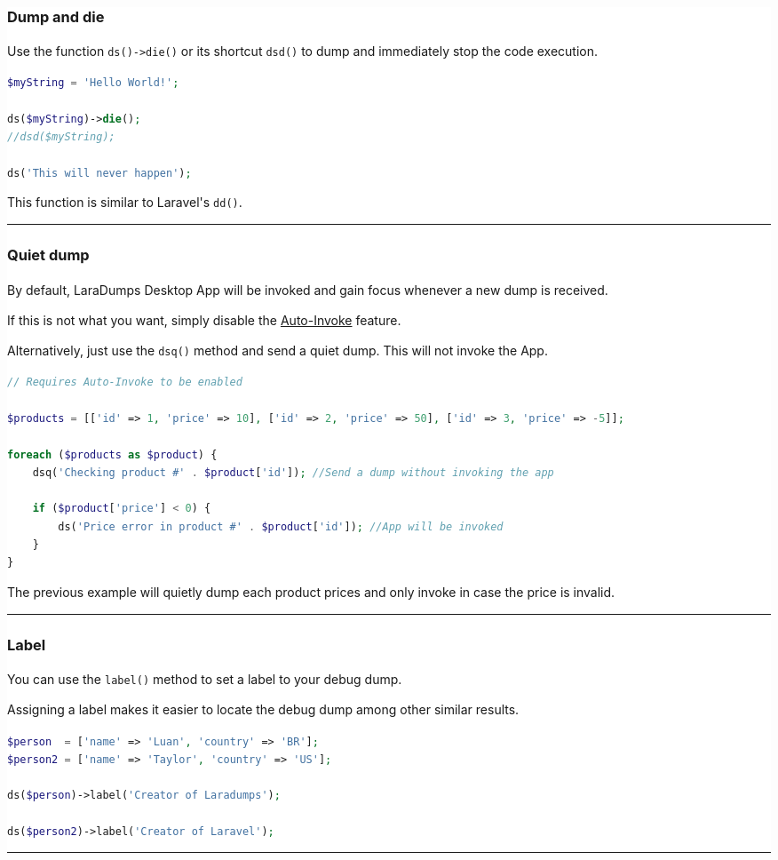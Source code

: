 
### Dump and die

Use the function `ds()->die()` or its shortcut `dsd()` to dump and immediately stop the code execution.

```php
$myString = 'Hello World!';

ds($myString)->die(); 
//dsd($myString);

ds('This will never happen');
```

This function is similar to Laravel's `dd()`.

---

### Quiet dump

By default, LaraDumps Desktop App will be invoked and gain focus whenever a new dump is received.

If this is not what you want, simply disable the [Auto-Invoke](laravel/get-started/configuration?id=auto-invoke) feature.

Alternatively, just use the `dsq()` method and send a quiet dump. This will not invoke the App.

```php
// Requires Auto-Invoke to be enabled

$products = [['id' => 1, 'price' => 10], ['id' => 2, 'price' => 50], ['id' => 3, 'price' => -5]];

foreach ($products as $product) {
    dsq('Checking product #' . $product['id']); //Send a dump without invoking the app

    if ($product['price'] < 0) {
        ds('Price error in product #' . $product['id']); //App will be invoked
    }
}
```

The previous example will quietly dump each product prices and only invoke in case the price is invalid.

---

### Label

You can use the `label()` method to set a label to your debug dump.

Assigning a label makes it easier to locate the debug dump among other similar results.

```php
$person  = ['name' => 'Luan', 'country' => 'BR'];
$person2 = ['name' => 'Taylor', 'country' => 'US'];

ds($person)->label('Creator of Laradumps');

ds($person2)->label('Creator of Laravel');
```

---